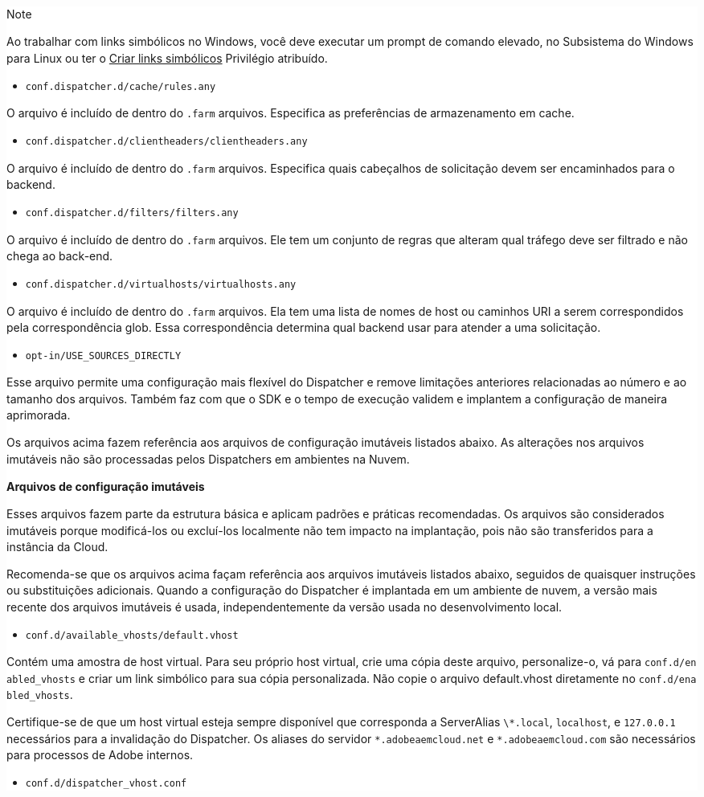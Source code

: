>[!NOTE]
>
> Ao trabalhar com links simbólicos no Windows, você deve executar um prompt de comando elevado, no Subsistema do Windows para Linux ou ter o [Criar links simbólicos](https://learn.microsoft.com/en-us/windows/security/threat-protection/security-policy-settings/create-symbolic-links) Privilégio atribuído.

* `conf.dispatcher.d/cache/rules.any`

O arquivo é incluído de dentro do `.farm` arquivos. Especifica as preferências de armazenamento em cache.

* `conf.dispatcher.d/clientheaders/clientheaders.any`

O arquivo é incluído de dentro do `.farm` arquivos. Especifica quais cabeçalhos de solicitação devem ser encaminhados para o backend.

* `conf.dispatcher.d/filters/filters.any`

O arquivo é incluído de dentro do `.farm` arquivos. Ele tem um conjunto de regras que alteram qual tráfego deve ser filtrado e não chega ao back-end.

* `conf.dispatcher.d/virtualhosts/virtualhosts.any`

O arquivo é incluído de dentro do `.farm` arquivos. Ela tem uma lista de nomes de host ou caminhos URI a serem correspondidos pela correspondência glob. Essa correspondência determina qual backend usar para atender a uma solicitação.

* `opt-in/USE_SOURCES_DIRECTLY`

Esse arquivo permite uma configuração mais flexível do Dispatcher e remove limitações anteriores relacionadas ao número e ao tamanho dos arquivos. Também faz com que o SDK e o tempo de execução validem e implantem a configuração de maneira aprimorada.

Os arquivos acima fazem referência aos arquivos de configuração imutáveis listados abaixo. As alterações nos arquivos imutáveis não são processadas pelos Dispatchers em ambientes na Nuvem.

**Arquivos de configuração imutáveis**

Esses arquivos fazem parte da estrutura básica e aplicam padrões e práticas recomendadas. Os arquivos são considerados imutáveis porque modificá-los ou excluí-los localmente não tem impacto na implantação, pois não são transferidos para a instância da Cloud.

Recomenda-se que os arquivos acima façam referência aos arquivos imutáveis listados abaixo, seguidos de quaisquer instruções ou substituições adicionais. Quando a configuração do Dispatcher é implantada em um ambiente de nuvem, a versão mais recente dos arquivos imutáveis é usada, independentemente da versão usada no desenvolvimento local.

* `conf.d/available_vhosts/default.vhost`

Contém uma amostra de host virtual. Para seu próprio host virtual, crie uma cópia deste arquivo, personalize-o, vá para `conf.d/enabled_vhosts` e criar um link simbólico para sua cópia personalizada.
Não copie o arquivo default.vhost diretamente no `conf.d/enabled_vhosts`.

Certifique-se de que um host virtual esteja sempre disponível que corresponda a ServerAlias `\*.local`, `localhost`, e `127.0.0.1` necessários para a invalidação do Dispatcher. Os aliases do servidor `*.adobeaemcloud.net` e `*.adobeaemcloud.com` são necessários para processos de Adobe internos.

* `conf.d/dispatcher_vhost.conf`
